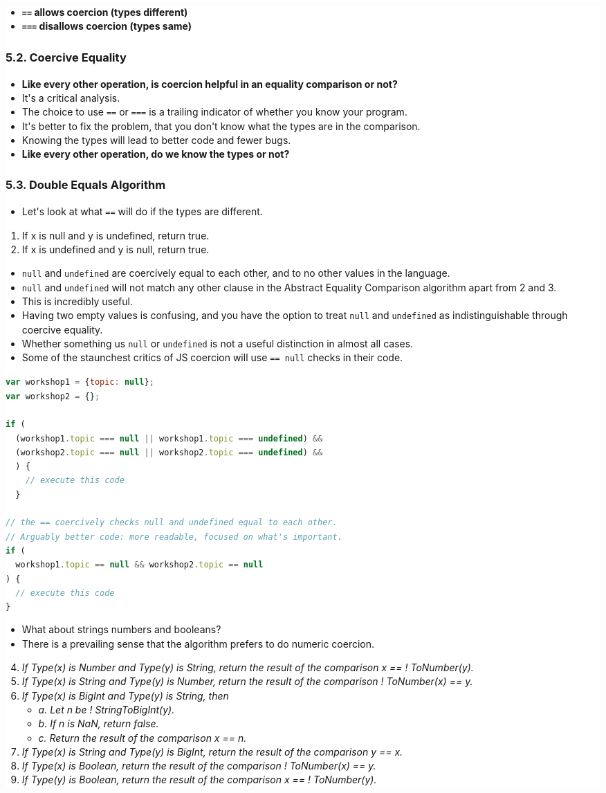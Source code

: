 - **`==` allows coercion (types different)**
- **`===` disallows coercion (types same)**

### 5.2. Coercive Equality

- **Like every other operation, is coercion helpful in an equality comparison or not?**
- It's a critical analysis.
- The choice to use `==` or `===` is a trailing indicator of whether you know your program.
- It's better to fix the problem, that you don't know what the types are in the comparison.
- Knowing the types will lead to better code and fewer bugs.
- **Like every other operation, do we know the types or not?**

### 5.3. Double Equals Algorithm

- Let's look at what `==` will do if the types are different.

1. If x is null and y is undefined, return true.
2. If x is undefined and y is null, return true.

- `null` and `undefined` are coercively equal to each other, and to no other values in the language.
- `null` and `undefined` will not match any other clause in the Abstract Equality Comparison algorithm apart from 2 and 3.
- This is incredibly useful.
- Having two empty values is confusing, and you have the option to treat `null` and `undefined` as indistinguishable through coercive equality.
- Whether something us `null` or `undefined` is not a useful distinction in almost all cases.
- Some of the staunchest critics of JS coercion will use `== null` checks in their code.

```js
var workshop1 = {topic: null};
var workshop2 = {};

if (
  (workshop1.topic === null || workshop1.topic === undefined) &&
  (workshop2.topic === null || workshop2.topic === undefined) &&
  ) {
    // execute this code
  }

// the == coercively checks null and undefined equal to each other.
// Arguably better code: more readable, focused on what's important.
if (
  workshop1.topic == null && workshop2.topic == null
) {
  // execute this code
}
```

- What about strings numbers and booleans?
- There is a prevailing sense that the algorithm prefers to do numeric coercion.

4. _If Type(x) is Number and Type(y) is String, return the result of the comparison x == ! ToNumber(y)._
5. _If Type(x) is String and Type(y) is Number, return the result of the comparison ! ToNumber(x) == y._
6. _If Type(x) is BigInt and Type(y) is String, then_
   - _a. Let n be ! StringToBigInt(y)._
   - _b. If n is NaN, return false._
   - _c. Return the result of the comparison x == n._
7. _If Type(x) is String and Type(y) is BigInt, return the result of the comparison y == x._
8. _If Type(x) is Boolean, return the result of the comparison ! ToNumber(x) == y._
9. _If Type(y) is Boolean, return the result of the comparison x == ! ToNumber(y)._
